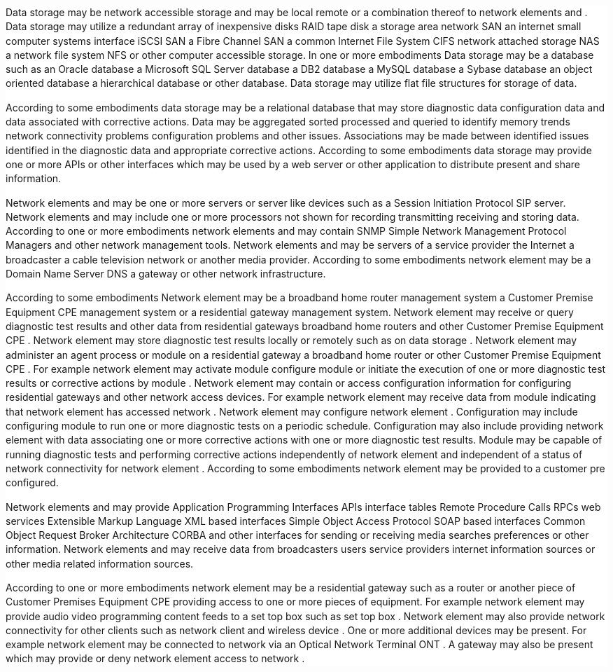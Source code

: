 Data storage may be network accessible storage and may be local remote or a combination thereof to network elements and . Data storage may utilize a redundant array of inexpensive disks RAID tape disk a storage area network SAN an internet small computer systems interface iSCSI SAN a Fibre Channel SAN a common Internet File System CIFS network attached storage NAS a network file system NFS or other computer accessible storage. In one or more embodiments Data storage may be a database such as an Oracle database a Microsoft SQL Server database a DB2 database a MySQL database a Sybase database an object oriented database a hierarchical database or other database. Data storage may utilize flat file structures for storage of data.

According to some embodiments data storage may be a relational database that may store diagnostic data configuration data and data associated with corrective actions. Data may be aggregated sorted processed and queried to identify memory trends network connectivity problems configuration problems and other issues. Associations may be made between identified issues identified in the diagnostic data and appropriate corrective actions. According to some embodiments data storage may provide one or more APIs or other interfaces which may be used by a web server or other application to distribute present and share information.

Network elements and may be one or more servers or server like devices such as a Session Initiation Protocol SIP server. Network elements and may include one or more processors not shown for recording transmitting receiving and storing data. According to one or more embodiments network elements and may contain SNMP Simple Network Management Protocol Managers and other network management tools. Network elements and may be servers of a service provider the Internet a broadcaster a cable television network or another media provider. According to some embodiments network element may be a Domain Name Server DNS a gateway or other network infrastructure.

According to some embodiments Network element may be a broadband home router management system a Customer Premise Equipment CPE management system or a residential gateway management system. Network element may receive or query diagnostic test results and other data from residential gateways broadband home routers and other Customer Premise Equipment CPE . Network element may store diagnostic test results locally or remotely such as on data storage . Network element may administer an agent process or module on a residential gateway a broadband home router or other Customer Premise Equipment CPE . For example network element may activate module configure module or initiate the execution of one or more diagnostic test results or corrective actions by module . Network element may contain or access configuration information for configuring residential gateways and other network access devices. For example network element may receive data from module indicating that network element has accessed network . Network element may configure network element . Configuration may include configuring module to run one or more diagnostic tests on a periodic schedule. Configuration may also include providing network element with data associating one or more corrective actions with one or more diagnostic test results. Module may be capable of running diagnostic tests and performing corrective actions independently of network element and independent of a status of network connectivity for network element . According to some embodiments network element may be provided to a customer pre configured.

Network elements and may provide Application Programming Interfaces APIs interface tables Remote Procedure Calls RPCs web services Extensible Markup Language XML based interfaces Simple Object Access Protocol SOAP based interfaces Common Object Request Broker Architecture CORBA and other interfaces for sending or receiving media searches preferences or other information. Network elements and may receive data from broadcasters users service providers internet information sources or other media related information sources.

According to one or more embodiments network element may be a residential gateway such as a router or another piece of Customer Premises Equipment CPE providing access to one or more pieces of equipment. For example network element may provide audio video programming content feeds to a set top box such as set top box . Network element may also provide network connectivity for other clients such as network client and wireless device . One or more additional devices may be present. For example network element may be connected to network via an Optical Network Terminal ONT . A gateway may also be present which may provide or deny network element access to network .
